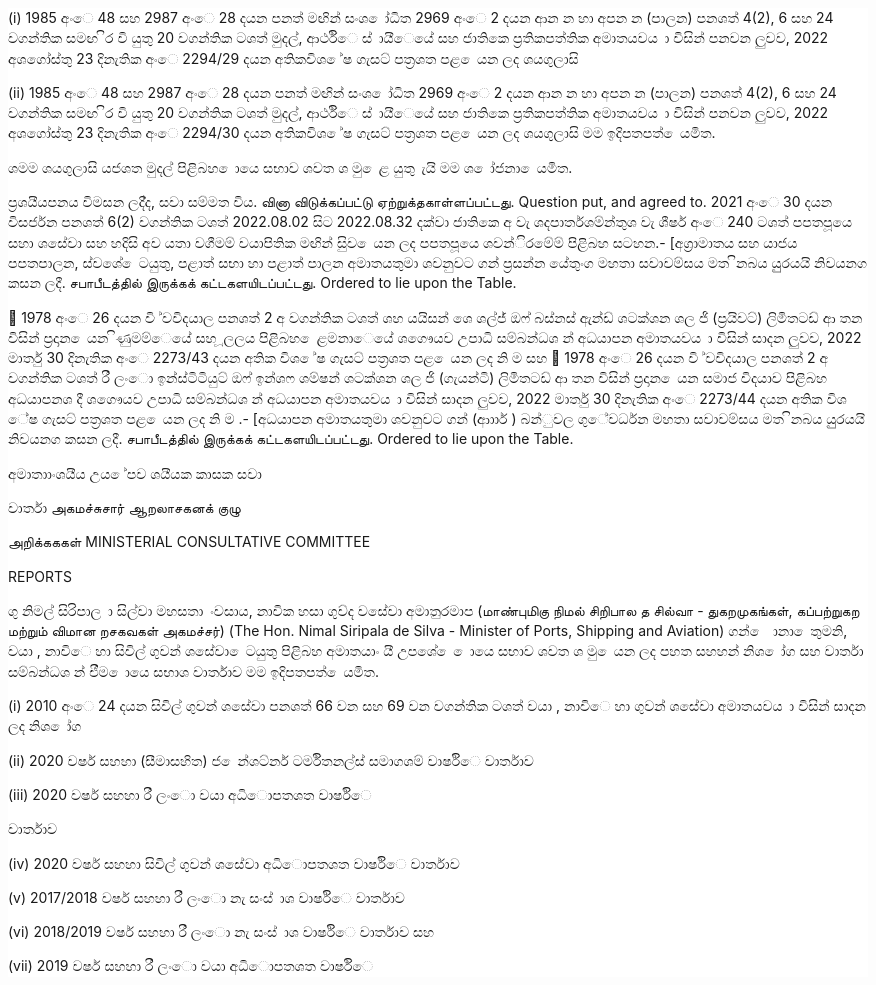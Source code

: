 (i) 1985 අංෙ 48 සහ 2987 අංෙ 28 දයන පනත් මඟින් සංශ ෝධිත 2969 අංෙ 2 දයන ආන න හා අපන න (පාලන) පනශත් 4(2), 6 සහ 24 වගන්තික සමඟ ිර වි යුතු 20 වගන්තික ටශත් මුදල්, ආර්ථිෙ ස් ායීෙයේ සහ ජාතිකෙ ප්‍රතිකපත්තික අමාතයවය ා විසින් පනවන ලුවව, 2022 අශගෝස්තු 23 දිනැතික අංෙ 2294/29 දයන අතිකවිශ ේෂ ගැසට් පත්‍රශත පළ ෙයන ලද ශයගුලාසි

(ii) 1985 අංෙ 48 සහ 2987 අංෙ 28 දයන පනත් මඟින් සංශ ෝධිත 2969 අංෙ 2 දයන ආන න හා අපන න (පාලන) පනශත් 4(2), 6 සහ 24 වගන්තික සමඟ ිර වි යුතු 20 වගන්තික ටශත් මුදල්, ආර්ථිෙ ස් ායීෙයේ සහ ජාතිකෙ ප්‍රතිකපත්තික අමාතයවය ා විසින් පනවන ලුවව, 2022 අශගෝස්තු 23 දිනැතික අංෙ 2294/30 දයන අතිකවිශ ේෂ ගැසට් පත්‍රශත පළ ෙයන ලද ශයගුලාසි මම ඉදිපතපත් ෙයමිත.

ශමම ශයගුලාසි යජශත මුදල් පිළිබහ ොයෙ සභාව ශවත ශ මු ෙළ යුතු ැයි මම ශ ෝජනා ෙයමිත.

ප්‍රශයීයපනය විමසන ලදි්ද, සවා සම්මත විය. வினா விடுக்கப்பட்டு ஏற்றுக்தகாள்ளப்பட்டது. Question put, and agreed to. 2021 අංෙ 30 දයන විසර්ජන පනශත් 6(2) වගන්තික ටශත් 2022.08.02 සිට 2022.08.32 දක්වා ජාතිකෙ අ වැ ශදපාර්තශම්න්තුශ වැ ශීර්ෂ අංෙ 240 ටශත් පපතපූයෙ සහා ශසේවා සහ හදිසි අව යතා වගීමම් වයාපිතික මඟින් සිුව ෙයන ලද පපතපූයෙ ශවන්ිරමේම් පිළිබහ සටහන.- [අග්‍රාමාතය සහ යාජය පපතපාලන, ස්වශේ ෙටයුතු, පළාත් සභා හා පළාත් පාලන අමාතයතුමා ශවනුවට ගන් ප්‍රසන්න යේතුංග මහතා සවාවම්සය මත ිනබය යුුරයයි නිවයනග කසන ලදී. சபாபீடத்தில் இருக்கக் கட்டகளயிடப்பட்டது. Ordered to lie upon the Table.

 1978 අංෙ 26 දයන වි ්වවිදයාල පනශත් 2 අ වගන්තික ටශත් ශහ යයිසන් ශෙ ශල්ජ් ඔෆ් බස්නස් ඇන්ඩ් ශටක්ශන ශල ජි (ප්‍රයිවට්) ලිමිතටඩ් ආ තන විසින් ප්‍රදාන ෙයන ිණුමම්ෙයේ සහ ූලලය පිළිබහ ෙළමනාෙයේ ශගෞයව උපාධි සම්බන්ධශ න් අධයාපන අමාතයවය ා විසින් සාදන ලුවව, 2022 මාර්තු 30 දිනැතික අංෙ 2273/43 දයන අතික විශ ේෂ ගැසට් පත්‍රශත පළ ෙයන ලද නි ම සහ  1978 අංෙ 26 දයන වි ්වවිදයාල පනශත් 2 අ වගන්තික ටශත් ‍රී ලංො ඉන්ස්ටිටියුට් ඔෆ් ඉන්ශෆ ශම්ෂන් ශටක්ශන ශල ජි (ගැයන්ටි) ලිමිතටඩ් ආ තන විසින් ප්‍රදාන ෙයන සමාජ විදයාව පිළිබහ අධයාපනශ දී ශගෞයව උපාධි සම්බන්ධශ න් අධයාපන අමාතයවය ා විසින් සාදන ලුවව, 2022 මාර්තු 30 දිනැතික අංෙ 2273/44 දයන අතික විශ ේෂ ගැසට් පත්‍රශත පළ ෙයන ලද නි ම .- [අධයාපන අමාතයතුමා ශවනුවට ගන් (ආාාර් ) බන්ුවල ගුේවර්ධන මහතා සවාවම්සය මත ිනබය යුුරයයි නිවයනග කසන ලදී. சபாபீடத்தில் இருக்கக் கட்டகளயிடப்பட்டது. Ordered to lie upon the Table.

අමාත‍ාාංශයීය උය ේපව ශයීයක කාසක සවා

වාර්තා அகமச்சுசார் ஆறலாசகனக் குழு

அறிக்கககள் MINISTERIAL CONSULTATIVE COMMITTEE

REPORTS

ගු නිමල් සිරිපාල ා සිල්වා මහසතා ංවසාය, නාවික හසා ගුව්ද වසේවා අමාත‍ුරමාප (மாண்புமிகு நிமல் சிறிபால த சில்வா - துகறமுகங்கள், கப்பற்றுகற மற்றும் விமான றசகவகள் அகமச்சர்) (The Hon. Nimal Siripala de Silva - Minister of Ports, Shipping and Aviation) ගන් ෙ ානා ෙතුමනි, වයා , නාවිෙ හා සිවිල් ගුවන් ශසේවා ෙටයුතු පිළිබහ අමාතයාං යී උපශේ ෙ ොයෙ සභාව ශවත ශ මු ෙයන ලද පහත සහහන් නිශ ෝග සහ වාර්තා සම්බන්ධශ න් එීම ොයෙ සභාශ වාර්තාව මම ඉදිපතපත් ෙයමිත.

(i) 2010 අංෙ 24 දයන සිවිල් ගුවන් ශසේවා පනශත් 66 වන සහ 69 වන වගන්තික ටශත් වයා , නාවිෙ හා ගුවන් ශසේවා අමාතයවය ා විසින් සාදන ලද නිශ ෝග

(ii) 2020 වර්ෂ සහහා (සීමාසහිත) ජ ෙන්ශට්නර් ටර්මිතනල්ස් සමාගශම් වාර්ෂිෙ වාර්තාව

(iii) 2020 වර්ෂ සහහා ‍රී ලංො වයා අධිොපතශත වාර්ෂිෙ

වාර්තාව

(iv) 2020 වර්ෂ සහහා සිවිල් ගුවන් ශසේවා අධිොපතශත වාර්ෂිෙ වාර්තාව

(v) 2017/2018 වර්ෂ සහහා ‍රී ලංො නැ සංස් ාශ වාර්ෂිෙ වාර්තාව

(vi) 2018/2019 වර්ෂ සහහා ‍රී ලංො නැ සංස් ාශ වාර්ෂිෙ වාර්තාව සහ

(vii) 2019 වර්ෂ සහහා ‍රී ලංො වයා අධිොපතශත වාර්ෂිෙ
